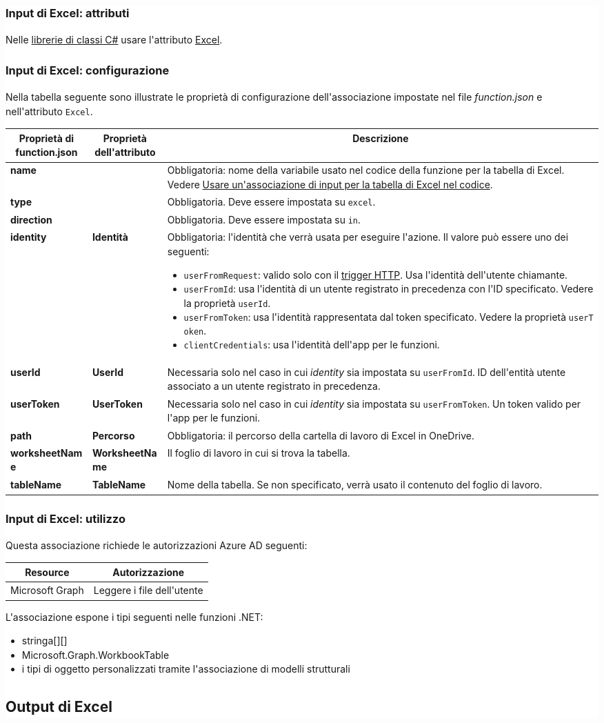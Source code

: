 ### <a name="excel-input---attributes"></a>Input di Excel: attributi

Nelle [librerie di classi C#](functions-dotnet-class-library.md) usare l'attributo [Excel](https://github.com/Azure/azure-functions-microsoftgraph-extension/blob/master/src/MicrosoftGraphBinding/Bindings/ExcelAttribute.cs).

### <a name="excel-input---configuration"></a>Input di Excel: configurazione

Nella tabella seguente sono illustrate le proprietà di configurazione dell'associazione impostate nel file *function.json* e nell'attributo `Excel`.

|Proprietà di function.json | Proprietà dell'attributo |Descrizione|
|---------|---------|----------------------|
|**name**||Obbligatoria: nome della variabile usato nel codice della funzione per la tabella di Excel. Vedere [Usare un'associazione di input per la tabella di Excel nel codice](#excel-input-code).|
|**type**||Obbligatoria. Deve essere impostata su `excel`.|
|**direction**||Obbligatoria. Deve essere impostata su `in`.|
|**identity**|**Identità**|Obbligatoria: l'identità che verrà usata per eseguire l'azione. Il valore può essere uno dei seguenti:<ul><li><code>userFromRequest</code>: valido solo con il [trigger HTTP]. Usa l'identità dell'utente chiamante.</li><li><code>userFromId</code>: usa l'identità di un utente registrato in precedenza con l'ID specificato. Vedere la proprietà <code>userId</code>.</li><li><code>userFromToken</code>: usa l'identità rappresentata dal token specificato. Vedere la proprietà <code>userToken</code>.</li><li><code>clientCredentials</code>: usa l'identità dell'app per le funzioni.</li></ul>|
|**userId**|**UserId**  |Necessaria solo nel caso in cui _identity_ sia impostata su `userFromId`. ID dell'entità utente associato a un utente registrato in precedenza.|
|**userToken**|**UserToken**|Necessaria solo nel caso in cui _identity_ sia impostata su `userFromToken`. Un token valido per l'app per le funzioni. |
|**path**|**Percorso**|Obbligatoria: il percorso della cartella di lavoro di Excel in OneDrive.|
|**worksheetName**|**WorksheetName**|Il foglio di lavoro in cui si trova la tabella.|
|**tableName**|**TableName**|Nome della tabella. Se non specificato, verrà usato il contenuto del foglio di lavoro.|

<a name="excel-input-code"></a>
### <a name="excel-input---usage"></a>Input di Excel: utilizzo

Questa associazione richiede le autorizzazioni Azure AD seguenti:

|Resource|Autorizzazione|
|--------|--------|
|Microsoft Graph|Leggere i file dell'utente|

L'associazione espone i tipi seguenti nelle funzioni .NET:
- stringa[][]
- Microsoft.Graph.WorkbookTable
- i tipi di oggetto personalizzati tramite l'associazione di modelli strutturali










<a name="excel-output"></a>
## <a name="excel-output"></a>Output di Excel


[Trigger HTTP]: functions-bindings-http-webhook.md
[Usare i webhook in Microsoft Graph]: https://developer.microsoft.com/graph/docs/api-reference/v1.0/resources/webhooks